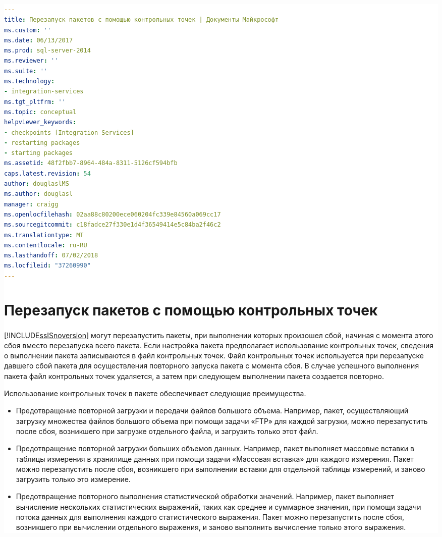 ```yaml
---
title: Перезапуск пакетов с помощью контрольных точек | Документы Майкрософт
ms.custom: ''
ms.date: 06/13/2017
ms.prod: sql-server-2014
ms.reviewer: ''
ms.suite: ''
ms.technology:
- integration-services
ms.tgt_pltfrm: ''
ms.topic: conceptual
helpviewer_keywords:
- checkpoints [Integration Services]
- restarting packages
- starting packages
ms.assetid: 48f2fbb7-8964-484a-8311-5126cf594bfb
caps.latest.revision: 54
author: douglaslMS
ms.author: douglasl
manager: craigg
ms.openlocfilehash: 02aa88c80200ece060204fc339e84560a069cc17
ms.sourcegitcommit: c18fadce27f330e1d4f36549414e5c84ba2f46c2
ms.translationtype: MT
ms.contentlocale: ru-RU
ms.lasthandoff: 07/02/2018
ms.locfileid: "37260990"
---
```

# <a name="restart-packages-by-using-checkpoints"></a>Перезапуск пакетов с помощью контрольных точек
  [!INCLUDE[ssISnoversion](../../includes/ssisnoversion-md.md)] могут перезапустить пакеты, при выполнении которых произошел сбой, начиная с момента этого сбоя вместо перезапуска всего пакета. Если настройка пакета предполагает использование контрольных точек, сведения о выполнении пакета записываются в файл контрольных точек. Файл контрольных точек используется при перезапуске давшего сбой пакета для осуществления повторного запуска пакета с момента сбоя. В случае успешного выполнения пакета файл контрольных точек удаляется, а затем при следующем выполнении пакета создается повторно.  
  
 Использование контрольных точек в пакете обеспечивает следующие преимущества.  
  
-   Предотвращение повторной загрузки и передачи файлов большого объема. Например, пакет, осуществляющий загрузку множества файлов большого объема при помощи задачи «FTP» для каждой загрузки, можно перезапустить после сбоя, возникшего при загрузке отдельного файла, и загрузить только этот файл.  
  
-   Предотвращение повторной загрузки больших объемов данных. Например, пакет выполняет массовые вставки в таблицы измерения в хранилище данных при помощи задачи «Массовая вставка» для каждого измерения. Пакет можно перезапустить после сбоя, возникшего при выполнении вставки для отдельной таблицы измерений, и заново загрузить только это измерение.  
  
-   Предотвращение повторного выполнения статистической обработки значений. Например, пакет выполняет вычисление нескольких статистических выражений, таких как среднее и суммарное значения, при помощи задачи потока данных для выполнения каждого статистического выражения. Пакет можно перезапустить после сбоя, возникшего при вычислении отдельного выражения, и заново выполнить вычисление только этого выражения.  
  